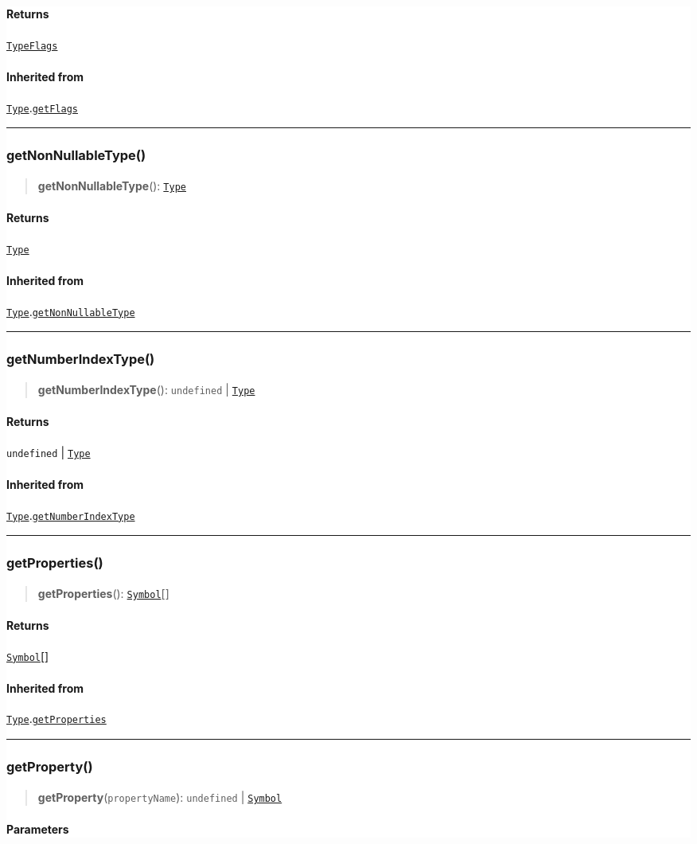#### Returns

[`TypeFlags`](../enumerations/TypeFlags.md)

#### Inherited from

[`Type`](Type.md).[`getFlags`](Type.md#getflags)

***

### getNonNullableType()

> **getNonNullableType**(): [`Type`](Type.md)

#### Returns

[`Type`](Type.md)

#### Inherited from

[`Type`](Type.md).[`getNonNullableType`](Type.md#getnonnullabletype)

***

### getNumberIndexType()

> **getNumberIndexType**(): `undefined` \| [`Type`](Type.md)

#### Returns

`undefined` \| [`Type`](Type.md)

#### Inherited from

[`Type`](Type.md).[`getNumberIndexType`](Type.md#getnumberindextype)

***

### getProperties()

> **getProperties**(): [`Symbol`](Symbol.md)[]

#### Returns

[`Symbol`](Symbol.md)[]

#### Inherited from

[`Type`](Type.md).[`getProperties`](Type.md#getproperties)

***

### getProperty()

> **getProperty**(`propertyName`): `undefined` \| [`Symbol`](Symbol.md)

#### Parameters
